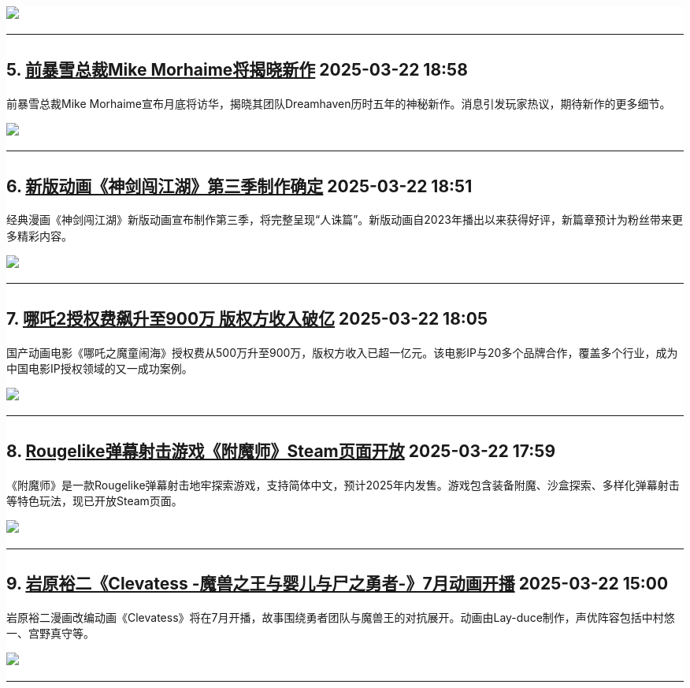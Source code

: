 ![](https://img.4gamers.com.tw/puku-clone-version/7d7b54ab871572e4cee8af063222bcbf9b462cb0.jpeg)

---

## 5. [前暴雪总裁Mike Morhaime将揭晓新作](http://nnas.sqngame.com:11201/xboxfan/news) 2025-03-22 18:58

前暴雪总裁Mike Morhaime宣布月底将访华，揭晓其团队Dreamhaven历时五年的神秘新作。消息引发玩家热议，期待新作的更多细节。

![](https://static.willmao.com/feed_upload/2025-03-22/18-58-02-phpL4pvak.jpg)

---

## 6. [新版动画《神剑闯江湖》第三季制作确定](https://www.4gamers.com.tw/news/detail/70833/rurouni-kenshin-new-animation-season-3rd) 2025-03-22 18:51

经典漫画《神剑闯江湖》新版动画宣布制作第三季，将完整呈现“人诛篇”。新版动画自2023年播出以来获得好评，新篇章预计为粉丝带来更多精彩内容。

![](https://img.4gamers.com.tw/puku-clone-version/81e467d435d7c97b7c0db5b2636afe0bdbb842ee.jpeg)

---

## 7. [哪吒2授权费飙升至900万 版权方收入破亿](https://www.3dmgame.com/news/202503/3916946.html) 2025-03-22 18:05

国产动画电影《哪吒之魔童闹海》授权费从500万升至900万，版权方收入已超一亿元。该电影IP与20多个品牌合作，覆盖多个行业，成为中国电影IP授权领域的又一成功案例。

![](https://img.3dmgame.com/uploads/images/news/20250322/1742637858_533676.png)

---

## 8. [Rougelike弹幕射击游戏《附魔师》Steam页面开放](https://www.3dmgame.com/news/202503/3916945.html) 2025-03-22 17:59

《附魔师》是一款Rougelike弹幕射击地牢探索游戏，支持简体中文，预计2025年内发售。游戏包含装备附魔、沙盒探索、多样化弹幕射击等特色玩法，现已开放Steam页面。

![](https://img.3dmgame.com/uploads/images/news/20250322/1742637478_544107_jpg_r.jpg)

---

## 9. [岩原裕二《Clevatess -魔兽之王与婴儿与尸之勇者-》7月动画开播](https://www.4gamers.com.tw/news/detail/70832/clevatess-animation-release-in-july-2025) 2025-03-22 15:00

岩原裕二漫画改编动画《Clevatess》将在7月开播，故事围绕勇者团队与魔兽王的对抗展开。动画由Lay-duce制作，声优阵容包括中村悠一、宫野真守等。

![](https://img.4gamers.com.tw/puku-clone-version/feda53e3169f3946abb114f76d3fbfa6667cab2b.jpeg)

---
